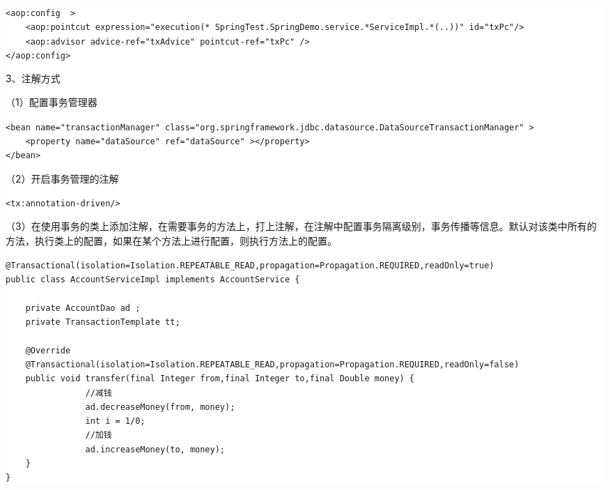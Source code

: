 ```
<aop:config  >
    <aop:pointcut expression="execution(* SpringTest.SpringDemo.service.*ServiceImpl.*(..))" id="txPc"/>
    <aop:advisor advice-ref="txAdvice" pointcut-ref="txPc" />
</aop:config>
```

3、注解方式

（1）配置事务管理器

```
<bean name="transactionManager" class="org.springframework.jdbc.datasource.DataSourceTransactionManager" >
    <property name="dataSource" ref="dataSource" ></property>
</bean>
```

（2）开启事务管理的注解

```
<tx:annotation-driven/>
```

（3）在使用事务的类上添加注解，在需要事务的方法上，打上注解，在注解中配置事务隔离级别，事务传播等信息。默认对该类中所有的方法，执行类上的配置，如果在某个方法上进行配置，则执行方法上的配置。



```
@Transactional(isolation=Isolation.REPEATABLE_READ,propagation=Propagation.REQUIRED,readOnly=true)
public class AccountServiceImpl implements AccountService {

    private AccountDao ad ;
    private TransactionTemplate tt;
    
    @Override
    @Transactional(isolation=Isolation.REPEATABLE_READ,propagation=Propagation.REQUIRED,readOnly=false)
    public void transfer(final Integer from,final Integer to,final Double money) {
                //减钱
                ad.decreaseMoney(from, money);
                int i = 1/0;
                //加钱
                ad.increaseMoney(to, money);
    }
}
```
